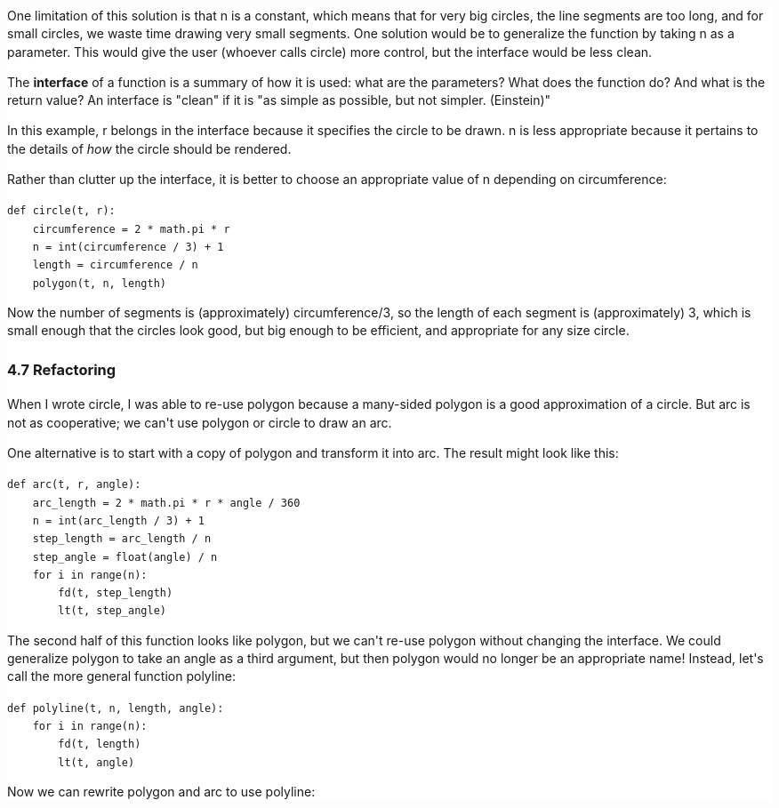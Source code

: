 One limitation of this solution is that n is a constant, which means that for very big circles, the line segments are too long, and for small circles, we waste time drawing very small segments. One solution would be to generalize the function by taking n as a parameter. This would give the user (whoever calls circle) more control, but the interface would be less clean.

The **interface** of a function is a summary of how it is used: what are the parameters? What does the function do? And what is the return value? An interface is "clean" if it is "as simple as possible, but not simpler. (Einstein)"

In this example, r belongs in the interface because it specifies the circle to be drawn. n is less appropriate because it pertains to the details of *how* the circle should be rendered.

Rather than clutter up the interface, it is better to choose an appropriate value of n depending on circumference:

```
def circle(t, r):
    circumference = 2 * math.pi * r
    n = int(circumference / 3) + 1
    length = circumference / n
    polygon(t, n, length)
```
Now the number of segments is (approximately) circumference/3, so the length of each segment is (approximately) 3, which is small enough that the circles look good, but big enough to be efficient, and appropriate for any size circle.

### <span id="page-57-0"/>**4.7 Refactoring**

When I wrote circle, I was able to re-use polygon because a many-sided polygon is a good approximation of a circle. But arc is not as cooperative; we can't use polygon or circle to draw an arc.

One alternative is to start with a copy of polygon and transform it into arc. The result might look like this:

```
def arc(t, r, angle):
    arc_length = 2 * math.pi * r * angle / 360
    n = int(arc_length / 3) + 1
    step_length = arc_length / n
    step_angle = float(angle) / n
    for i in range(n):
        fd(t, step_length)
        lt(t, step_angle)
```
The second half of this function looks like polygon, but we can't re-use polygon without changing the interface. We could generalize polygon to take an angle as a third argument, but then polygon would no longer be an appropriate name! Instead, let's call the more general function polyline:

```
def polyline(t, n, length, angle):
    for i in range(n):
        fd(t, length)
        lt(t, angle)
```
Now we can rewrite polygon and arc to use polyline:
